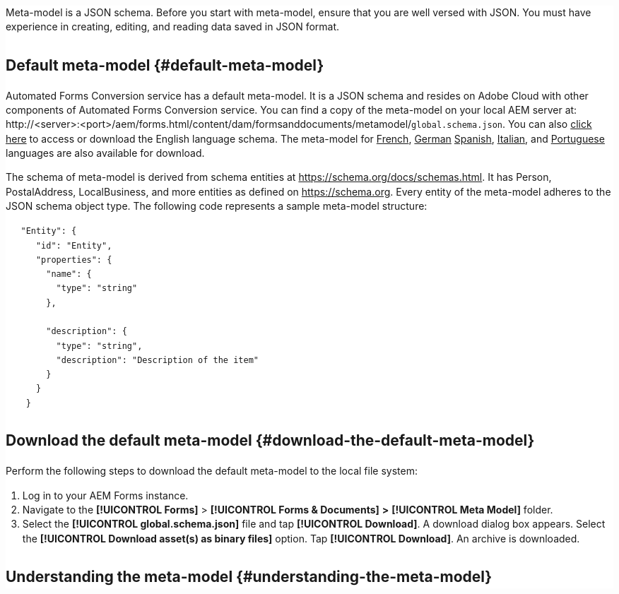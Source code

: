 Meta-model is a JSON schema. Before you start with meta-model, ensure that you are well versed with JSON. You must have experience in creating, editing, and reading data saved in JSON format.

## Default meta-model {#default-meta-model}

Automated Forms Conversion service has a default meta-model. It is a JSON schema and resides on Adobe Cloud with other components of Automated Forms Conversion service. You can find a copy of the meta-model on your local AEM server at: http://&lt;server&gt;:&lt;port&gt;/aem/forms.html/content/dam/formsanddocuments/metamodel/`global.schema.json`. You can also [click here](assets/en.globalschema.json) to access or download the English language schema. The meta-model for [French](assets/fr.globalschema.json), [German](assets/de.globalschema.json) [Spanish](assets/es.globalschema.json), [Italian](assets/it.globalschema.json), and [Portuguese](assets/pt_br.globalschema.json) languages are also available for download.

The schema of meta-model is derived from schema entities at https://schema.org/docs/schemas.html. It has Person, PostalAddress, LocalBusiness, and more entities as defined on https://schema.org. Every entity of the meta-model adheres to the JSON schema object type. The following code represents a sample meta-model structure:

```
   "Entity": {
      "id": "Entity",
      "properties": {
        "name": {
          "type": "string"
        },

        "description": {
          "type": "string",
          "description": "Description of the item"
        }
      }
    }
```

## Download the default meta-model {#download-the-default-meta-model}

Perform the following steps to download the default meta-model to the local file system:

1. Log in to your AEM Forms instance. 
1. Navigate to the **[!UICONTROL Forms]** > **[!UICONTROL Forms & Documents]** **>** **[!UICONTROL Meta Model]** folder.
1. Select the **[!UICONTROL global.schema.json]** file and tap **[!UICONTROL Download]**. A download dialog box appears. Select the **[!UICONTROL Download asset(s) as binary files]** option. Tap **[!UICONTROL Download]**. An archive is downloaded.

   

   

## Understanding the meta-model {#understanding-the-meta-model}
